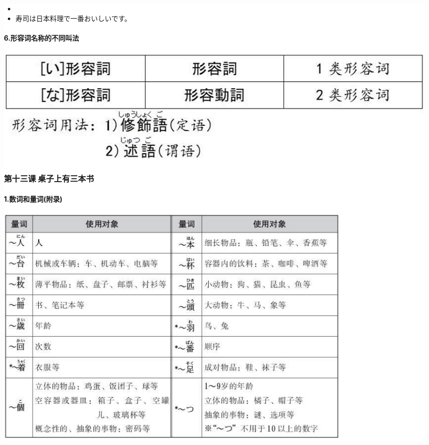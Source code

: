 
- 
- 寿司は日本料理で一番おいしいです。

#### 6.形容词名称的不同叫法

![image-20201205220117709](新标准日本语学习笔记.assets/image-20201205220117709.png)

### 第十三课 桌子上有三本书

#### 1.数词和量词(附录)

![image-20201206222846128](新标准日本语学习笔记.assets/image-20201206222846128.png)

